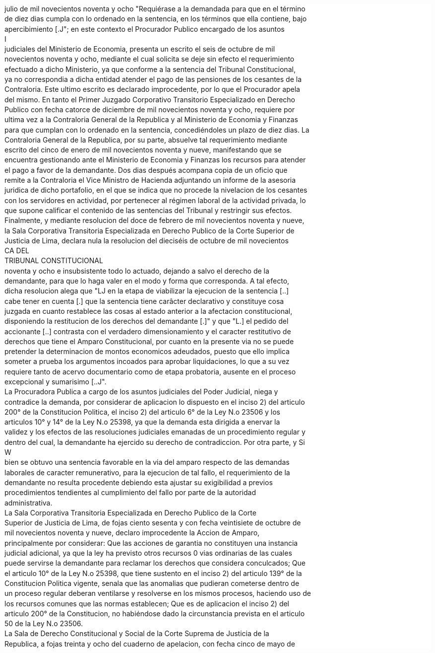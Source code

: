 julio de mil novecientos noventa y ocho "Requiérase a la demandada para que en el término  
de diez dias cumpla con lo ordenado en la sentencia, en los términos que ella contiene, bajo  
apercibimiento [.J"; en este contexto el Procurador Publico encargado de los asuntos  
I  
judiciales del Ministerio de Economia, presenta un escrito el seis de octubre de mil  
novecientos noventa y ocho, mediante el cual solicita se deje sin efecto el requerimiento  
efectuado a dicho Ministerio, ya que conforme a la sentencia del Tribunal Constitucional,  
ya no correspondia a dicha entidad atender el pago de las pensiones de los cesantes de la  
Contraloria. Este ultimo escrito es declarado improcedente, por lo que el Procurador apela  
del mismo. En tanto el Primer Juzgado Corporativo Transitorio Especializado en Derecho  
Publico con fecha catorce de diciembre de mil novecientos noventa y ocho, requiere por  
ultima vez a la Contraloria General de la Republica y al Ministerio de Economia y Finanzas  
para que cumplan con lo ordenado en la sentencia, concediéndoles un plazo de diez dias. La  
Contraloria General de la Republica, por su parte, absuelve tal requerimiento mediante  
escrito del cinco de enero de mil novecientos noventa y nueve, manifestando que se  
encuentra gestionando ante el Ministerio de Economia y Finanzas los recursos para atender  
el pago a favor de la demandante. Dos dias después acompana copia de un oficio que  
remite a la Contraloria el Vice Ministro de Hacienda adjuntando un informe de la asesoria  
juridica de dicho portafolio, en el que se indica que no procede la nivelacion de los cesantes  
con los servidores en actividad, por pertenecer al régimen laboral de la actividad privada, lo  
que supone calificar el contenido de las sentencias del Tribunal y restringir sus efectos.  
Finalmente, y mediante resolucion del doce de febrero de mil novecientos noventa y nueve,  
la Sala Corporativa Transitoria Especializada en Derecho Publico de la Corte Superior de  
Justicia de Lima, declara nula la resolucion del dieciséis de octubre de mil novecientos  
CA DEL  
TRIBUNAL CONSTITUCIONAL  
noventa y ocho e insubsistente todo lo actuado, dejando a salvo el derecho de la  
demandante, para que lo haga valer en el modo y forma que corresponda. A tal efecto,  
dicha resolucion alega que "LJ en la etapa de viabilizar la ejecucion de la sentencia [..]  
cabe tener en cuenta [.] que la sentencia tiene carâcter declarativo y constituye cosa  
juzgada en cuanto restablece las cosas al estado anterior a la afectacion constitucional,  
disponiendo la restitucion de los derechos del demandante [.]" y que "L.] el pedido del  
accionante [..] contrasta con el verdadero dimensionamiento y el caracter restitutivo de  
derechos que tiene el Amparo Constitucional, por cuanto en la presente via no se puede  
pretender la determinacion de montos economicos adeudados, puesto que ello implica  
someter a prueba los argumentos incoados para aprobar liquidaciones, lo que a su vez  
requiere tanto de acervo documentario como de etapa probatoria, ausente en el proceso  
excepcional y sumarisimo [..J".  
La Procuradora Publica a cargo de los asuntos judiciales del Poder Judicial, niega y  
contradice la demanda, por considerar de aplicacion lo dispuesto en el inciso 2) del articulo  
200° de la Constitucion Politica, el inciso 2) del articulo 6° de la Ley N.o 23506 y los  
articulos 10° y 14° de la Ley N.o 25398, ya que la demanda esta dirigida a enervar la  
validez y los efectos de las resoluciones judiciales emanadas de un procedimiento regular y  
dentro del cual, la demandante ha ejercido su derecho de contradiccion. Por otra parte, y Si  
W  
bien se obtuvo una sentencia favorable en la via del amparo respecto de las demandas  
laborales de caracter remunerativo, para la ejecucion de tal fallo, el requerimiento de la  
demandante no resulta procedente debiendo esta ajustar su exigibilidad a previos  
procedimientos tendientes al cumplimiento del fallo por parte de la autoridad  
administrativa.  
La Sala Corporativa Transitoria Especializada en Derecho Publico de la Corte  
Superior de Justicia de Lima, de fojas ciento sesenta y con fecha veintisiete de octubre de  
mil novecientos noventa y nueve, declaro improcedente la Accion de Amparo,  
principalmente por considerar: Que las acciones de garantia no constituyen una instancia  
judicial adicional, ya que la ley ha previsto otros recursos 0 vias ordinarias de las cuales  
puede servirse la demandante para reclamar los derechos que considera conculcados; Que  
el articulo 10° de la Ley N.o 25398, que tiene sustento en el inciso 2) del articulo 139° de la  
Constitucion Politica vigente, senala que las anomalias que pudieran cometerse dentro de  
un proceso regular deberan ventilarse y resolverse en los mismos procesos, haciendo uso de  
los recursos comunes que las normas establecen; Que es de aplicacion el inciso 2) del  
articulo 200° de la Constitucion, no habiéndose dado la circunstancia prevista en el articulo  
50 de la Ley N.o 23506.  
La Sala de Derecho Constitucional y Social de la Corte Suprema de Justicia de la  
Republica, a fojas treinta y ocho del cuaderno de apelacion, con fecha cinco de mayo de  